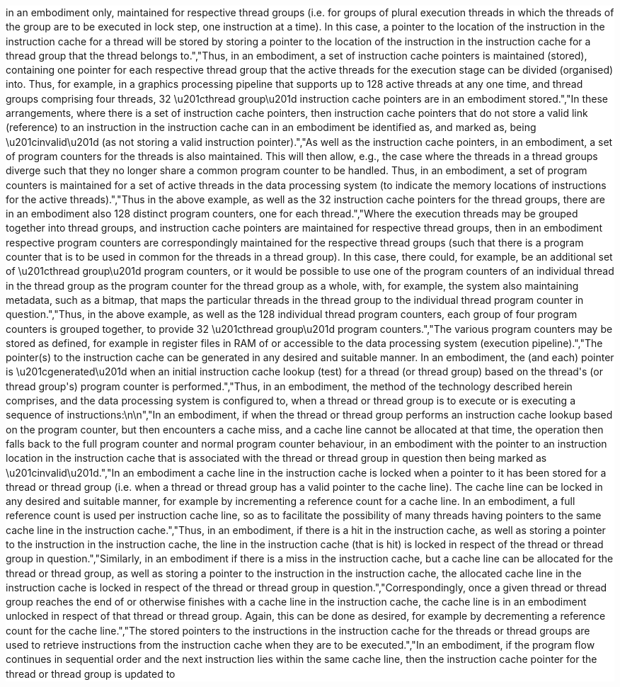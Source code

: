 in an embodiment only, maintained for respective thread groups (i.e. for groups of plural execution threads in which the threads of the group are to be executed in lock step, one instruction at a time). In this case, a pointer to the location of the instruction in the instruction cache for a thread will be stored by storing a pointer to the location of the instruction in the instruction cache for a thread group that the thread belongs to.","Thus, in an embodiment, a set of instruction cache pointers is maintained (stored), containing one pointer for each respective thread group that the active threads for the execution stage can be divided (organised) into. Thus, for example, in a graphics processing pipeline that supports up to 128 active threads at any one time, and thread groups comprising four threads, 32 \u201cthread group\u201d instruction cache pointers are in an embodiment stored.","In these arrangements, where there is a set of instruction cache pointers, then instruction cache pointers that do not store a valid link (reference) to an instruction in the instruction cache can in an embodiment be identified as, and marked as, being \u201cinvalid\u201d (as not storing a valid instruction pointer).","As well as the instruction cache pointers, in an embodiment, a set of program counters for the threads is also maintained. This will then allow, e.g., the case where the threads in a thread groups diverge such that they no longer share a common program counter to be handled. Thus, in an embodiment, a set of program counters is maintained for a set of active threads in the data processing system (to indicate the memory locations of instructions for the active threads).","Thus in the above example, as well as the 32 instruction cache pointers for the thread groups, there are in an embodiment also 128 distinct program counters, one for each thread.","Where the execution threads may be grouped together into thread groups, and instruction cache pointers are maintained for respective thread groups, then in an embodiment respective program counters are correspondingly maintained for the respective thread groups (such that there is a program counter that is to be used in common for the threads in a thread group). In this case, there could, for example, be an additional set of \u201cthread group\u201d program counters, or it would be possible to use one of the program counters of an individual thread in the thread group as the program counter for the thread group as a whole, with, for example, the system also maintaining metadata, such as a bitmap, that maps the particular threads in the thread group to the individual thread program counter in question.","Thus, in the above example, as well as the 128 individual thread program counters, each group of four program counters is grouped together, to provide 32 \u201cthread group\u201d program counters.","The various program counters may be stored as defined, for example in register files in RAM of or accessible to the data processing system (execution pipeline).","The pointer(s) to the instruction cache can be generated in any desired and suitable manner. In an embodiment, the (and each) pointer is \u201cgenerated\u201d when an initial instruction cache lookup (test) for a thread (or thread group) based on the thread's (or thread group's) program counter is performed.","Thus, in an embodiment, the method of the technology described herein comprises, and the data processing system is configured to, when a thread or thread group is to execute or is executing a sequence of instructions:\n\n","In an embodiment, if when the thread or thread group performs an instruction cache lookup based on the program counter, but then encounters a cache miss, and a cache line cannot be allocated at that time, the operation then falls back to the full program counter and normal program counter behaviour, in an embodiment with the pointer to an instruction location in the instruction cache that is associated with the thread or thread group in question then being marked as \u201cinvalid\u201d.","In an embodiment a cache line in the instruction cache is locked when a pointer to it has been stored for a thread or thread group (i.e. when a thread or thread group has a valid pointer to the cache line). The cache line can be locked in any desired and suitable manner, for example by incrementing a reference count for a cache line. In an embodiment, a full reference count is used per instruction cache line, so as to facilitate the possibility of many threads having pointers to the same cache line in the instruction cache.","Thus, in an embodiment, if there is a hit in the instruction cache, as well as storing a pointer to the instruction in the instruction cache, the line in the instruction cache (that is hit) is locked in respect of the thread or thread group in question.","Similarly, in an embodiment if there is a miss in the instruction cache, but a cache line can be allocated for the thread or thread group, as well as storing a pointer to the instruction in the instruction cache, the allocated cache line in the instruction cache is locked in respect of the thread or thread group in question.","Correspondingly, once a given thread or thread group reaches the end of or otherwise finishes with a cache line in the instruction cache, the cache line is in an embodiment unlocked in respect of that thread or thread group. Again, this can be done as desired, for example by decrementing a reference count for the cache line.","The stored pointers to the instructions in the instruction cache for the threads or thread groups are used to retrieve instructions from the instruction cache when they are to be executed.","In an embodiment, if the program flow continues in sequential order and the next instruction lies within the same cache line, then the instruction cache pointer for the thread or thread group is updated to